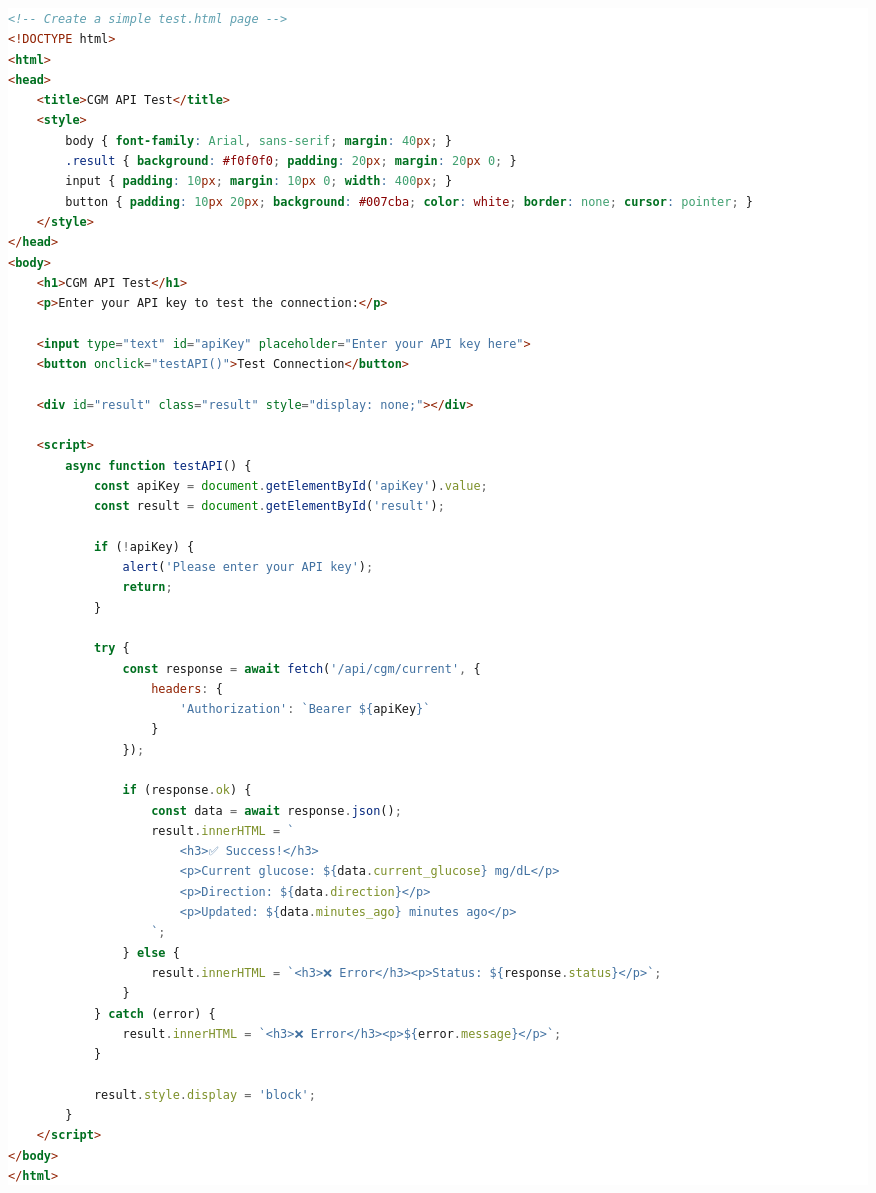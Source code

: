 ```html
<!-- Create a simple test.html page -->
<!DOCTYPE html>
<html>
<head>
    <title>CGM API Test</title>
    <style>
        body { font-family: Arial, sans-serif; margin: 40px; }
        .result { background: #f0f0f0; padding: 20px; margin: 20px 0; }
        input { padding: 10px; margin: 10px 0; width: 400px; }
        button { padding: 10px 20px; background: #007cba; color: white; border: none; cursor: pointer; }
    </style>
</head>
<body>
    <h1>CGM API Test</h1>
    <p>Enter your API key to test the connection:</p>
    
    <input type="text" id="apiKey" placeholder="Enter your API key here">
    <button onclick="testAPI()">Test Connection</button>
    
    <div id="result" class="result" style="display: none;"></div>
    
    <script>
        async function testAPI() {
            const apiKey = document.getElementById('apiKey').value;
            const result = document.getElementById('result');
            
            if (!apiKey) {
                alert('Please enter your API key');
                return;
            }
            
            try {
                const response = await fetch('/api/cgm/current', {
                    headers: {
                        'Authorization': `Bearer ${apiKey}`
                    }
                });
                
                if (response.ok) {
                    const data = await response.json();
                    result.innerHTML = `
                        <h3>✅ Success!</h3>
                        <p>Current glucose: ${data.current_glucose} mg/dL</p>
                        <p>Direction: ${data.direction}</p>
                        <p>Updated: ${data.minutes_ago} minutes ago</p>
                    `;
                } else {
                    result.innerHTML = `<h3>❌ Error</h3><p>Status: ${response.status}</p>`;
                }
            } catch (error) {
                result.innerHTML = `<h3>❌ Error</h3><p>${error.message}</p>`;
            }
            
            result.style.display = 'block';
        }
    </script>
</body>
</html>
```

